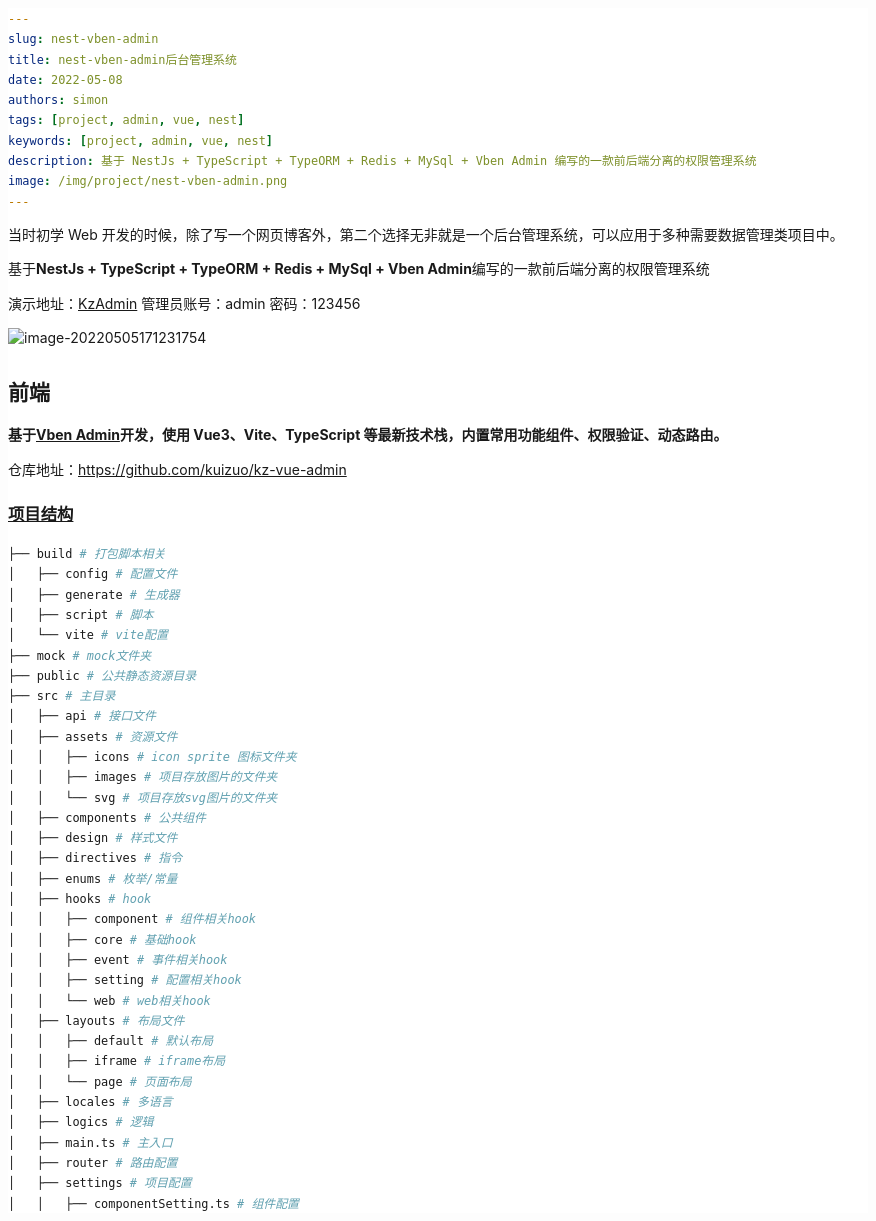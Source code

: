```yaml
---
slug: nest-vben-admin
title: nest-vben-admin后台管理系统
date: 2022-05-08
authors: simon
tags: [project, admin, vue, nest]
keywords: [project, admin, vue, nest]
description: 基于 NestJs + TypeScript + TypeORM + Redis + MySql + Vben Admin 编写的一款前后端分离的权限管理系统
image: /img/project/nest-vben-admin.png
---
```


当时初学 Web 开发的时候，除了写一个网页博客外，第二个选择无非就是一个后台管理系统，可以应用于多种需要数据管理类项目中。

基于**NestJs + TypeScript + TypeORM + Redis + MySql + Vben Admin**编写的一款前后端分离的权限管理系统

演示地址：[KzAdmin](https://admin.kuizuo.cn) 管理员账号：admin 密码：123456



![image-20220505171231754](https://img.kuizuo.cn/image-20220505171231754.png)

## 前端

**基于[Vben Admin](https://vvbin.cn/doc-next/)开发，使用 Vue3、Vite、TypeScript 等最新技术栈，内置常用功能组件、权限验证、动态路由。**

仓库地址：https://github.com/kuizuo/kz-vue-admin

### [项目结构](https://vvbin.cn/doc-next/guide/#%E7%9B%AE%E5%BD%95%E8%AF%B4%E6%98%8E)

```bash
├── build # 打包脚本相关
│   ├── config # 配置文件
│   ├── generate # 生成器
│   ├── script # 脚本
│   └── vite # vite配置
├── mock # mock文件夹
├── public # 公共静态资源目录
├── src # 主目录
│   ├── api # 接口文件
│   ├── assets # 资源文件
│   │   ├── icons # icon sprite 图标文件夹
│   │   ├── images # 项目存放图片的文件夹
│   │   └── svg # 项目存放svg图片的文件夹
│   ├── components # 公共组件
│   ├── design # 样式文件
│   ├── directives # 指令
│   ├── enums # 枚举/常量
│   ├── hooks # hook
│   │   ├── component # 组件相关hook
│   │   ├── core # 基础hook
│   │   ├── event # 事件相关hook
│   │   ├── setting # 配置相关hook
│   │   └── web # web相关hook
│   ├── layouts # 布局文件
│   │   ├── default # 默认布局
│   │   ├── iframe # iframe布局
│   │   └── page # 页面布局
│   ├── locales # 多语言
│   ├── logics # 逻辑
│   ├── main.ts # 主入口
│   ├── router # 路由配置
│   ├── settings # 项目配置
│   │   ├── componentSetting.ts # 组件配置
```